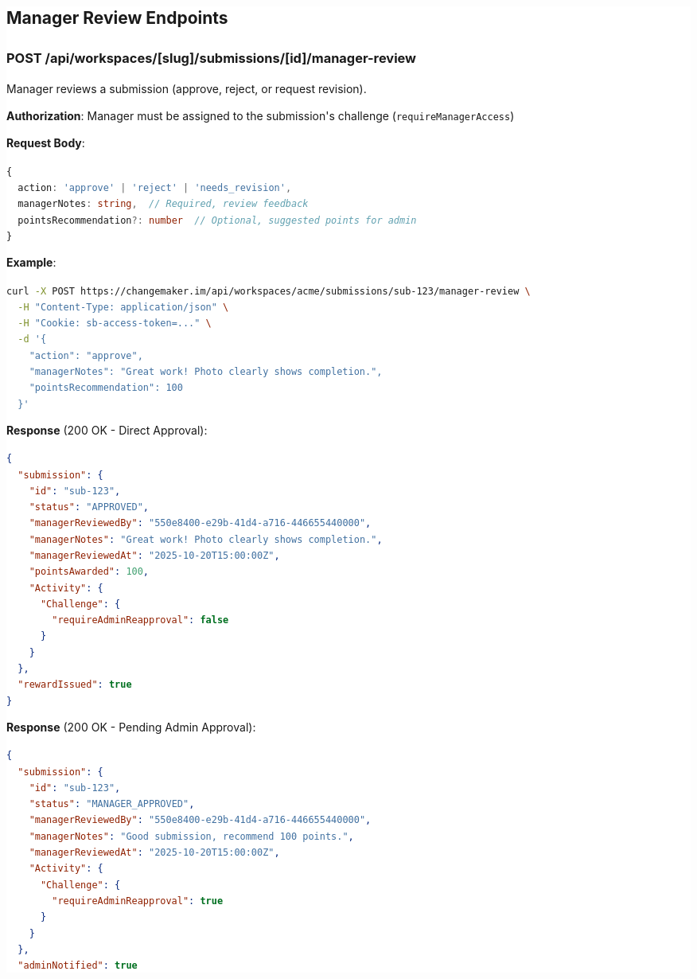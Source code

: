 
## Manager Review Endpoints

### POST /api/workspaces/[slug]/submissions/[id]/manager-review

Manager reviews a submission (approve, reject, or request revision).

**Authorization**: Manager must be assigned to the submission's challenge (`requireManagerAccess`)

**Request Body**:
```typescript
{
  action: 'approve' | 'reject' | 'needs_revision',
  managerNotes: string,  // Required, review feedback
  pointsRecommendation?: number  // Optional, suggested points for admin
}
```

**Example**:
```bash
curl -X POST https://changemaker.im/api/workspaces/acme/submissions/sub-123/manager-review \
  -H "Content-Type: application/json" \
  -H "Cookie: sb-access-token=..." \
  -d '{
    "action": "approve",
    "managerNotes": "Great work! Photo clearly shows completion.",
    "pointsRecommendation": 100
  }'
```

**Response** (200 OK - Direct Approval):
```json
{
  "submission": {
    "id": "sub-123",
    "status": "APPROVED",
    "managerReviewedBy": "550e8400-e29b-41d4-a716-446655440000",
    "managerNotes": "Great work! Photo clearly shows completion.",
    "managerReviewedAt": "2025-10-20T15:00:00Z",
    "pointsAwarded": 100,
    "Activity": {
      "Challenge": {
        "requireAdminReapproval": false
      }
    }
  },
  "rewardIssued": true
}
```

**Response** (200 OK - Pending Admin Approval):
```json
{
  "submission": {
    "id": "sub-123",
    "status": "MANAGER_APPROVED",
    "managerReviewedBy": "550e8400-e29b-41d4-a716-446655440000",
    "managerNotes": "Good submission, recommend 100 points.",
    "managerReviewedAt": "2025-10-20T15:00:00Z",
    "Activity": {
      "Challenge": {
        "requireAdminReapproval": true
      }
    }
  },
  "adminNotified": true
```